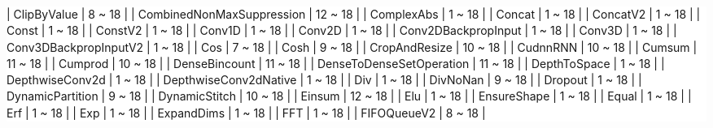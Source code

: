 | ClipByValue | 8 ~ 18 |
| CombinedNonMaxSuppression | 12 ~ 18 |
| ComplexAbs | 1 ~ 18 |
| Concat | 1 ~ 18 |
| ConcatV2 | 1 ~ 18 |
| Const | 1 ~ 18 |
| ConstV2 | 1 ~ 18 |
| Conv1D | 1 ~ 18 |
| Conv2D | 1 ~ 18 |
| Conv2DBackpropInput | 1 ~ 18 |
| Conv3D | 1 ~ 18 |
| Conv3DBackpropInputV2 | 1 ~ 18 |
| Cos | 7 ~ 18 |
| Cosh | 9 ~ 18 |
| CropAndResize | 10 ~ 18 |
| CudnnRNN | 10 ~ 18 |
| Cumsum | 11 ~ 18 |
| Cumprod | 10 ~ 18 |
| DenseBincount | 11 ~ 18 |
| DenseToDenseSetOperation | 11 ~ 18 |
| DepthToSpace | 1 ~ 18 |
| DepthwiseConv2d | 1 ~ 18 |
| DepthwiseConv2dNative | 1 ~ 18 |
| Div | 1 ~ 18 |
| DivNoNan | 9 ~ 18 |
| Dropout | 1 ~ 18 |
| DynamicPartition | 9 ~ 18 |
| DynamicStitch | 10 ~ 18 |
| Einsum | 12 ~ 18 |
| Elu | 1 ~ 18 |
| EnsureShape | 1 ~ 18 |
| Equal | 1 ~ 18 |
| Erf | 1 ~ 18 |
| Exp | 1 ~ 18 |
| ExpandDims | 1 ~ 18 |
| FFT | 1 ~ 18 |
| FIFOQueueV2 | 8 ~ 18 |